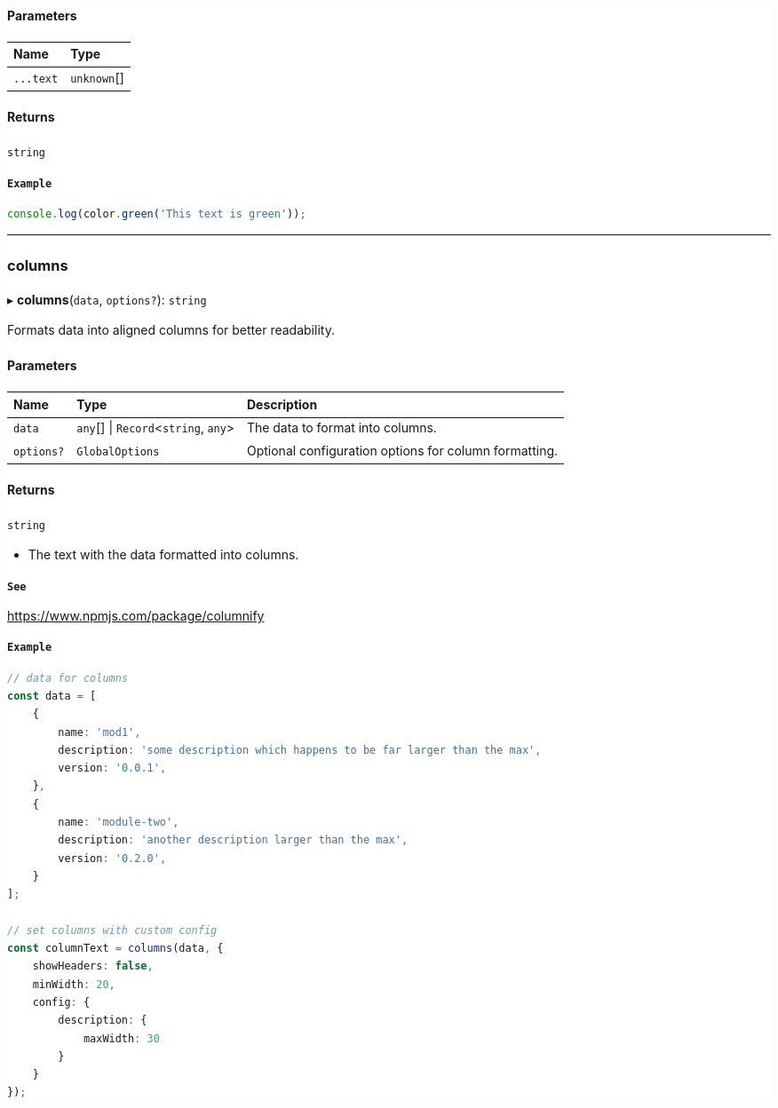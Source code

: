 #### Parameters

| Name | Type |
| :------ | :------ |
| `...text` | `unknown`[] |

#### Returns

`string`

**`Example`**

```ts
console.log(color.green('This text is green'));
```

___

### columns

▸ **columns**(`data`, `options?`): `string`

Formats data into aligned columns for better readability.

#### Parameters

| Name | Type | Description |
| :------ | :------ | :------ |
| `data` | `any`[] \| `Record`\<`string`, `any`\> | The data to format into columns. |
| `options?` | `GlobalOptions` | Optional configuration options for column formatting. |

#### Returns

`string`

- The text with the data formatted into columns.

**`See`**

https://www.npmjs.com/package/columnify

**`Example`**

```ts
// data for columns
const data = [
    {
        name: 'mod1',
        description: 'some description which happens to be far larger than the max',
        version: '0.0.1',
    },
    {
        name: 'module-two',
        description: 'another description larger than the max',
        version: '0.2.0',
    }
];

// set columns with custom config
const columnText = columns(data, {
    showHeaders: false,
    minWidth: 20,
    config: {
        description: {
            maxWidth: 30
        }
    }
});
```